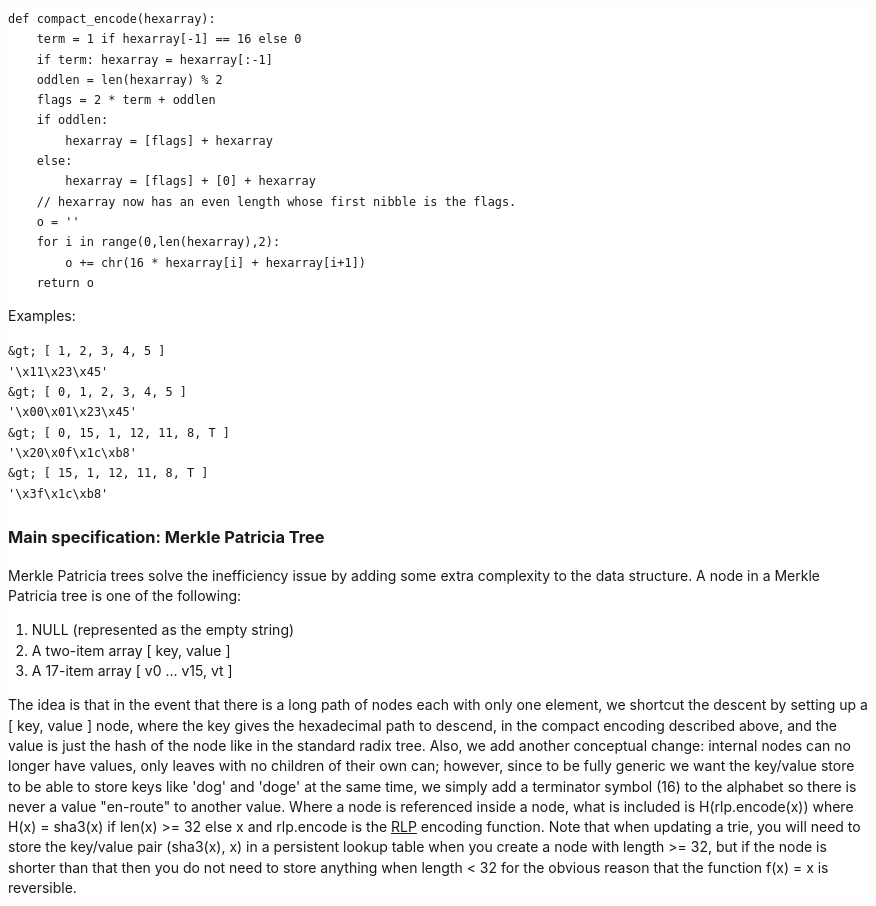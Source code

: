     def compact_encode(hexarray):
        term = 1 if hexarray[-1] == 16 else 0
        if term: hexarray = hexarray[:-1]
        oddlen = len(hexarray) % 2
        flags = 2 * term + oddlen
        if oddlen:
            hexarray = [flags] + hexarray
        else:
            hexarray = [flags] + [0] + hexarray
        // hexarray now has an even length whose first nibble is the flags.
        o = ''
        for i in range(0,len(hexarray),2):
            o += chr(16 * hexarray[i] + hexarray[i+1])
        return o

Examples:

    &gt; [ 1, 2, 3, 4, 5 ]
    '\x11\x23\x45'
    &gt; [ 0, 1, 2, 3, 4, 5 ]
    '\x00\x01\x23\x45'
    &gt; [ 0, 15, 1, 12, 11, 8, T ]
    '\x20\x0f\x1c\xb8'
    &gt; [ 15, 1, 12, 11, 8, T ]
    '\x3f\x1c\xb8'

### [](#main-specification-merkle-patricia-tree)Main specification: Merkle Patricia Tree

Merkle Patricia trees solve the inefficiency issue by adding some extra
complexity to the data structure. A node in a Merkle Patricia tree is
one of the following:

1.  NULL (represented as the empty string)
2.  A two-item array [ key, value ]
3.  A 17-item array [ v0 ... v15, vt ]

The idea is that in the event that there is a long path of nodes each
with only one element, we shortcut the descent by setting up a [ key,
value ] node, where the key gives the hexadecimal path to descend, in
the compact encoding described above, and the value is just the hash of
the node like in the standard radix tree. Also, we add another
conceptual change: internal nodes can no longer have values, only leaves
with no children of their own can; however, since to be fully generic we
want the key/value store to be able to store keys like 'dog' and 'doge'
at the same time, we simply add a terminator symbol (16) to the alphabet
so there is never a value "en-route" to another value. Where a node is
referenced inside a node, what is included is H(rlp.encode(x)) where
H(x) = sha3(x) if len(x) \>= 32 else x and rlp.encode is the
[RLP](https://github.com/ethereum/wiki/wiki/%5BEnglish%5D-RLP) encoding
function. Note that when updating a trie, you will need to store the
key/value pair (sha3(x), x) in a persistent lookup table when you create
a node with length \>= 32, but if the node is shorter than that then you
do not need to store anything when length < 32 for the obvious reason
that the function f(x) = x is reversible.
